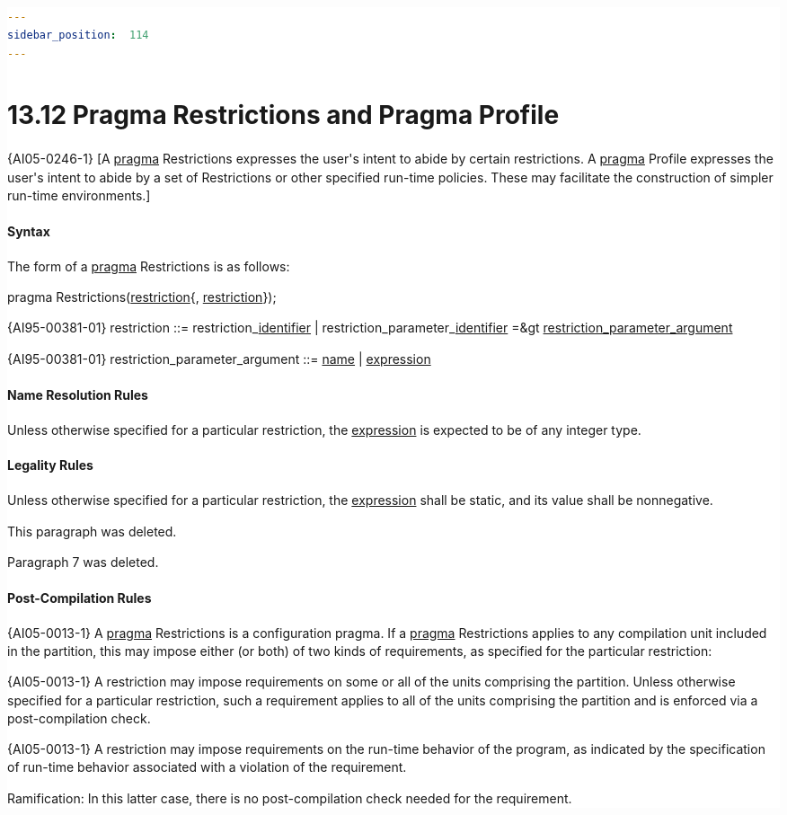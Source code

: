 ```yaml
---
sidebar_position:  114
---
```


# 13.12  Pragma Restrictions and Pragma Profile

{AI05-0246-1} [A [pragma](./AA-2.8#S0019) Restrictions expresses the user's intent to abide by certain restrictions. A [pragma](./AA-2.8#S0019) Profile expresses the user's intent to abide by a set of Restrictions or other specified run-time policies. These may facilitate the construction of simpler run-time environments.] 


#### Syntax

The form of a [pragma](./AA-2.8#S0019) Restrictions is as follows: 

  pragma Restrictions([restriction](./AA-13.12#S0359){, [restriction](./AA-13.12#S0359)});

{AI95-00381-01} restriction<a id="S0359"></a> ::= restriction_[identifier](./AA-2.3#S0002)
    | restriction_parameter_[identifier](./AA-2.3#S0002) =&gt [restriction_parameter_argument](./AA-13.12#S0360)

{AI95-00381-01} restriction_parameter_argument<a id="S0360"></a> ::= [name](./AA-4.1#S0091) | [expression](./AA-4.4#S0132)


#### Name Resolution Rules

Unless otherwise specified for a particular restriction, the [expression](./AA-4.4#S0132) is expected to be of any integer type. 


#### Legality Rules

Unless otherwise specified for a particular restriction, the [expression](./AA-4.4#S0132) shall be static, and its value shall be nonnegative. 

This paragraph was deleted.

Paragraph 7 was deleted. 


#### Post-Compilation Rules

{AI05-0013-1} A [pragma](./AA-2.8#S0019) Restrictions is a configuration pragma. If a [pragma](./AA-2.8#S0019) Restrictions applies to any compilation unit included in the partition, this may impose either (or both) of two kinds of requirements, as specified for the particular restriction:

{AI05-0013-1} A restriction may impose requirements on some or all of the units comprising the partition. Unless otherwise specified for a particular restriction, such a requirement applies to all of the units comprising the partition and is enforced via a post-compilation check.

{AI05-0013-1} A restriction may impose requirements on the run-time behavior of the program, as indicated by the specification of run-time behavior associated with a violation of the requirement.

Ramification: In this latter case, there is no post-compilation check needed for the requirement. 
